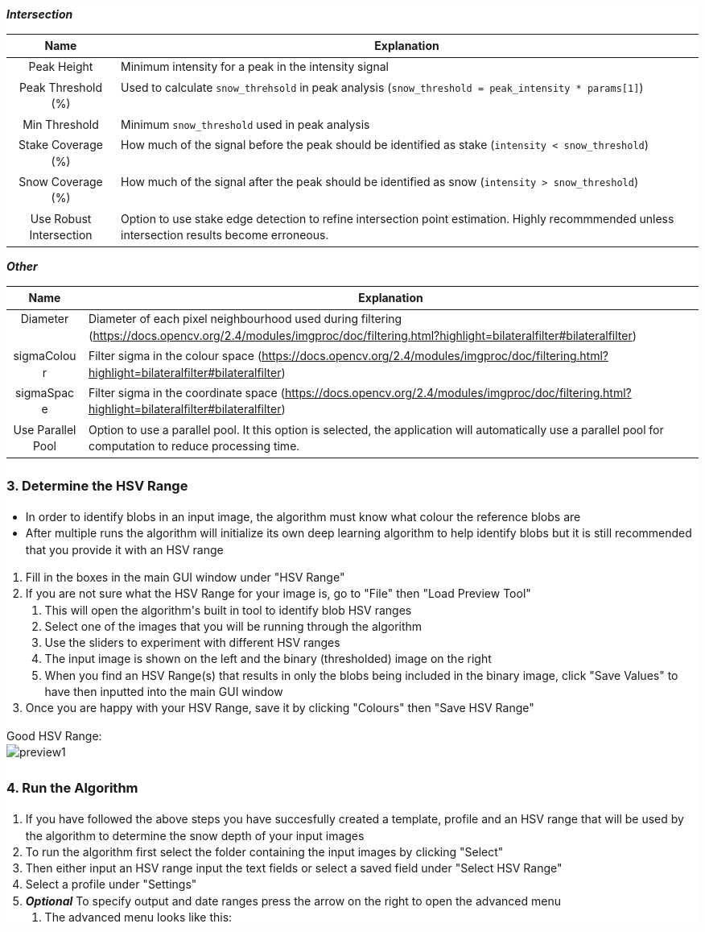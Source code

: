 _**Intersection**_

| Name  | Explanation |  
| :---: | ----------- | 
| Peak Height | Minimum intensity for a peak in the intensity signal |
| Peak Threshold (%) | Used to calculate ```snow_threhsold``` in peak analysis (```snow_threshold = peak_intensity * params[1]```) |
| Min Threshold | Minimum ```snow_threshold``` used in peak analysis |
| Stake Coverage (%) | How much of the signal before the peak should be identified as stake (```intensity < snow_threshold```) |
| Snow Coverage (%) | How much of the signal after the peak should be identified as snow (```intensity > snow_threshold```) |
| Use Robust Intersection | Option to use stake edge detection to refine intersection point estimation. Highly recommmended unless intersection results become erroneous. |

_**Other**_

| Name  | Explanation |  
| :---: | ----------- | 
| Diameter | Diameter of each pixel neighbourhood used during filtering (https://docs.opencv.org/2.4/modules/imgproc/doc/filtering.html?highlight=bilateralfilter#bilateralfilter) |
| sigmaColour | Filter sigma in the colour space (https://docs.opencv.org/2.4/modules/imgproc/doc/filtering.html?highlight=bilateralfilter#bilateralfilter) |
| sigmaSpace | Filter sigma in the coordinate space (https://docs.opencv.org/2.4/modules/imgproc/doc/filtering.html?highlight=bilateralfilter#bilateralfilter) |
| Use Parallel Pool | Option to use a parallel pool. It this option is selected, the application will automatically use a parallel pool for computation to reduce processing time. |

### 3. Determine the HSV Range
- In order to identify blobs in an input image, the algorithm must know what colour the reference blobs are
- After multiple runs the algorithm will initialize its own deep learning algorithm to help identify blobs but it is still recommended that you provide it with an HSV range

1. Fill in the boxes in the main GUI window under "HSV Range"
2. If you are not sure what the HSV Range for your image is, go to "File" then "Load Preview Tool"
	1. This will open the algorithm's built in tool to identify blob HSV ranges
	2. Select one of the images that you will be running through the algorithm
	3. Use the sliders to experiment with different HSV ranges
	4. The input image is shown on the left and the binary (thresholded) image on the right
	5. When you find an HSV Range(s) that results in only the blobs being included in the binary image, click "Save Values" to have then inputted into the main GUI window
3. Once you are happy with your HSV Range, save it by clicking "Colours" then "Save HSV Range"  

Good HSV Range:  
![preview1](https://user-images.githubusercontent.com/43354925/49673702-5de46b80-fa3d-11e8-896b-12588064f603.PNG)  


### 4. Run the Algorithm
1. If you have followed the above steps you have succesfully created a template, profile and an HSV range that will be used by the algorithm to determine the snow depth of your input images
2. To run the algorithm first select the folder containing the input images by clicking "Select"
3. Then either input an HSV range input the text fields or select a saved field under "Select HSV Range"
4. Select a profile under "Settings"
5. **_Optional_** To specify output and date ranges press the arrow on the right to open the advanced menu
   1. The advanced menu looks like this:
